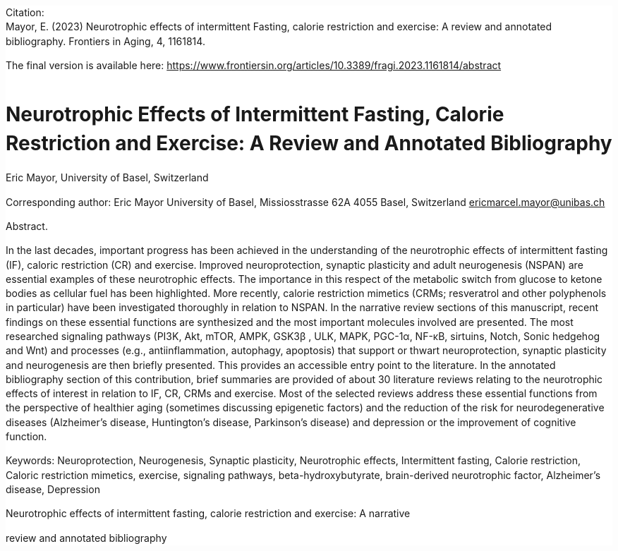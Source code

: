 Citation:   
Mayor, E. (2023) Neurotrophic effects of intermittent Fasting, calorie restriction and exercise: A review and annotated bibliography. Frontiers in Aging, 4, 1161814.  

The final version is available here: https://www.frontiersin.org/articles/10.3389/fragi.2023.1161814/abstract  

# Neurotrophic Effects of Intermittent Fasting, Calorie Restriction and Exercise: A Review and Annotated Bibliography  

Eric Mayor, University of Basel, Switzerland  

Corresponding author: Eric Mayor University of Basel, Missiosstrasse 62A 4055 Basel, Switzerland ericmarcel.mayor@unibas.ch  

Abstract.  

In the last decades, important progress has been achieved in the understanding of the neurotrophic effects of intermittent fasting (IF), caloric restriction (CR) and exercise. Improved neuroprotection, synaptic plasticity and adult neurogenesis (NSPAN) are essential examples of these neurotrophic effects. The importance in this respect of the metabolic switch from glucose to ketone bodies as cellular fuel has been highlighted. More recently, calorie restriction mimetics (CRMs; resveratrol and other polyphenols in particular) have been investigated thoroughly in relation to NSPAN. In the narrative review sections of this manuscript, recent findings on these essential functions are synthesized and the most important molecules involved are presented. The most researched signaling pathways (PI3K, Akt, mTOR, AMPK, ${ \mathsf { G S K 3 } } { \mathsf { \beta } }$ , ULK, MAPK, PGC-1α, NF-κB, sirtuins, Notch, Sonic hedgehog and Wnt) and processes (e.g., antiinflammation, autophagy, apoptosis) that support or thwart neuroprotection, synaptic plasticity and neurogenesis are then briefly presented. This provides an accessible entry point to the literature. In the annotated bibliography section of this contribution, brief summaries are provided of about 30 literature reviews relating to the neurotrophic effects of interest in relation to IF, CR, CRMs and exercise. Most of the selected reviews address these essential functions from the perspective of healthier aging (sometimes discussing epigenetic factors) and the reduction of the risk for neurodegenerative diseases (Alzheimer’s disease, Huntington’s disease, Parkinson’s disease) and depression or the improvement of cognitive function.  

Keywords: Neuroprotection, Neurogenesis, Synaptic plasticity, Neurotrophic effects, Intermittent fasting, Calorie restriction, Caloric restriction mimetics, exercise, signaling pathways, beta-hydroxybutyrate, brain-derived neurotrophic factor, Alzheimer’s disease, Depression  

Neurotrophic effects of intermittent fasting, calorie restriction and exercise: A narrative  

review and annotated bibliography  
